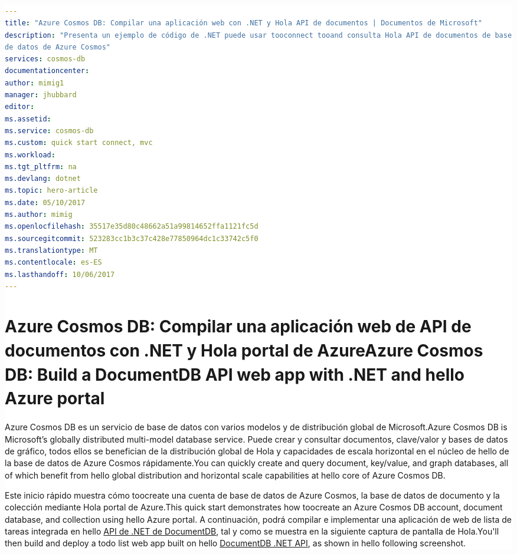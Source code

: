 ```yaml
---
title: "Azure Cosmos DB: Compilar una aplicación web con .NET y Hola API de documentos | Documentos de Microsoft"
description: "Presenta un ejemplo de código de .NET puede usar tooconnect tooand consulta Hola API de documentos de base de datos de Azure Cosmos"
services: cosmos-db
documentationcenter: 
author: mimig1
manager: jhubbard
editor: 
ms.assetid: 
ms.service: cosmos-db
ms.custom: quick start connect, mvc
ms.workload: 
ms.tgt_pltfrm: na
ms.devlang: dotnet
ms.topic: hero-article
ms.date: 05/10/2017
ms.author: mimig
ms.openlocfilehash: 35517e35d80c48662a51a99814652ffa1121fc5d
ms.sourcegitcommit: 523283cc1b3c37c428e77850964dc1c33742c5f0
ms.translationtype: MT
ms.contentlocale: es-ES
ms.lasthandoff: 10/06/2017
---
```

# <a name="azure-cosmos-db-build-a-documentdb-api-web-app-with-net-and-hello-azure-portal"></a><span data-ttu-id="95d5b-103">Azure Cosmos DB: Compilar una aplicación web de API de documentos con .NET y Hola portal de Azure</span><span class="sxs-lookup"><span data-stu-id="95d5b-103">Azure Cosmos DB: Build a DocumentDB API web app with .NET and hello Azure portal</span></span>

<span data-ttu-id="95d5b-104">Azure Cosmos DB es un servicio de base de datos con varios modelos y de distribución global de Microsoft.</span><span class="sxs-lookup"><span data-stu-id="95d5b-104">Azure Cosmos DB is Microsoft’s globally distributed multi-model database service.</span></span> <span data-ttu-id="95d5b-105">Puede crear y consultar documentos, clave/valor y bases de datos de gráfico, todos ellos se benefician de la distribución global de Hola y capacidades de escala horizontal en el núcleo de hello de la base de datos de Azure Cosmos rápidamente.</span><span class="sxs-lookup"><span data-stu-id="95d5b-105">You can quickly create and query document, key/value, and graph databases, all of which benefit from hello global distribution and horizontal scale capabilities at hello core of Azure Cosmos DB.</span></span> 

<span data-ttu-id="95d5b-106">Este inicio rápido muestra cómo toocreate una cuenta de base de datos de Azure Cosmos, la base de datos de documento y la colección mediante Hola portal de Azure.</span><span class="sxs-lookup"><span data-stu-id="95d5b-106">This quick start demonstrates how toocreate an Azure Cosmos DB account, document database, and collection using hello Azure portal.</span></span> <span data-ttu-id="95d5b-107">A continuación, podrá compilar e implementar una aplicación de web de lista de tareas integrada en hello [API de .NET de DocumentDB](documentdb-sdk-dotnet.md), tal y como se muestra en la siguiente captura de pantalla de Hola.</span><span class="sxs-lookup"><span data-stu-id="95d5b-107">You'll then build and deploy a todo list web app built on hello [DocumentDB .NET API](documentdb-sdk-dotnet.md), as shown in hello following screenshot.</span></span> 

